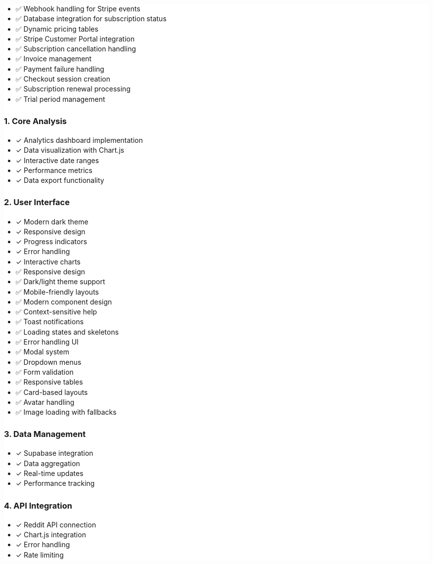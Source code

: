 - ✅ Webhook handling for Stripe events
- ✅ Database integration for subscription status
- ✅ Dynamic pricing tables
- ✅ Stripe Customer Portal integration
- ✅ Subscription cancellation handling
- ✅ Invoice management
- ✅ Payment failure handling
- ✅ Checkout session creation
- ✅ Subscription renewal processing
- ✅ Trial period management

### 1. Core Analysis
- ✓ Analytics dashboard implementation
- ✓ Data visualization with Chart.js
- ✓ Interactive date ranges
- ✓ Performance metrics
- ✓ Data export functionality

### 2. User Interface
- ✓ Modern dark theme
- ✓ Responsive design
- ✓ Progress indicators
- ✓ Error handling
- ✓ Interactive charts
- ✅ Responsive design
- ✅ Dark/light theme support
- ✅ Mobile-friendly layouts
- ✅ Modern component design
- ✅ Context-sensitive help
- ✅ Toast notifications
- ✅ Loading states and skeletons
- ✅ Error handling UI
- ✅ Modal system
- ✅ Dropdown menus
- ✅ Form validation
- ✅ Responsive tables
- ✅ Card-based layouts
- ✅ Avatar handling
- ✅ Image loading with fallbacks

### 3. Data Management
- ✓ Supabase integration
- ✓ Data aggregation
- ✓ Real-time updates
- ✓ Performance tracking

### 4. API Integration
- ✓ Reddit API connection
- ✓ Chart.js integration
- ✓ Error handling
- ✓ Rate limiting

